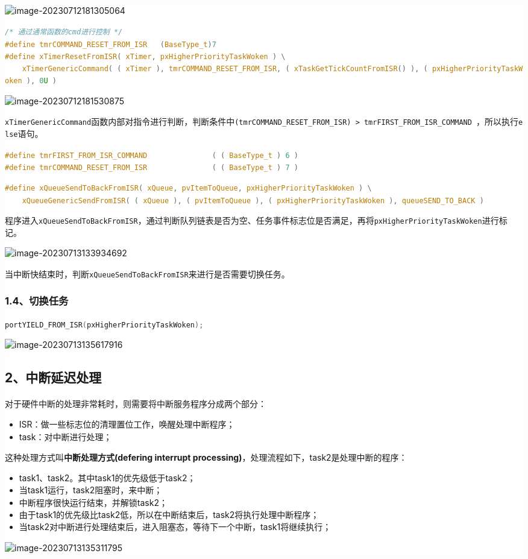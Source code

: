 ![image-20230712181305064](D:\MarkdowPad2_md\随手记\images\image-20230712181305064.png)

```c
/* 通过通常函数的cmd进行控制 */
#define tmrCOMMAND_RESET_FROM_ISR	(BaseType_t)7
#define xTimerResetFromISR( xTimer, pxHigherPriorityTaskWoken ) \
    xTimerGenericCommand( ( xTimer ), tmrCOMMAND_RESET_FROM_ISR, ( xTaskGetTickCountFromISR() ), ( pxHigherPriorityTaskWoken ), 0U )
```

![image-20230712181530875](D:\MarkdowPad2_md\随手记\images\image-20230712181530875.png)

`xTimerGenericCommand`函数内部对指令进行判断，判断条件中`(tmrCOMMAND_RESET_FROM_ISR) > tmrFIRST_FROM_ISR_COMMAND `，所以执行`else`语句。

```c
#define tmrFIRST_FROM_ISR_COMMAND               ( ( BaseType_t ) 6 )
#define tmrCOMMAND_RESET_FROM_ISR				( ( BaseType_t ) 7 )
```

```c
#define xQueueSendToBackFromISR( xQueue, pvItemToQueue, pxHigherPriorityTaskWoken ) \
    xQueueGenericSendFromISR( ( xQueue ), ( pvItemToQueue ), ( pxHigherPriorityTaskWoken ), queueSEND_TO_BACK )
```

程序进入`xQueueSendToBackFromISR`，通过判断队列链表是否为空、任务事件标志位是否满足，再将`pxHigherPriorityTaskWoken`进行标记。

![image-20230713133934692](D:\MarkdowPad2_md\随手记\images\image-20230713133934692.png)

当中断快结束时，判断`xQueueSendToBackFromISR`来进行是否需要切换任务。

### 1.4、切换任务

```c
portYIELD_FROM_ISR(pxHigherPriorityTaskWoken);
```

![image-20230713135617916](D:\MarkdowPad2_md\随手记\images\image-20230713135617916.png)

## 2、中断延迟处理

对于硬件中断的处理非常耗时，则需要将中断服务程序分成两个部分：

- ISR：做一些标志位的清理置位工作，唤醒处理中断程序；
- task：对中断进行处理；

这种处理方式叫**中断处理方式(defering interrupt processing)**，处理流程如下，task2是处理中断的程序：

- task1、task2。其中task1的优先级低于task2；
- 当task1运行，task2阻塞时，来中断；
- 中断程序很快运行结束，并解锁task2；
- 由于task1的优先级比task2低，所以在中断结束后，task2将执行处理中断程序；
- 当task2对中断进行处理结束后，进入阻塞态，等待下一个中断，task1将继续执行；

![image-20230713135311795](D:\MarkdowPad2_md\随手记\images\image-20230713135311795.png)
